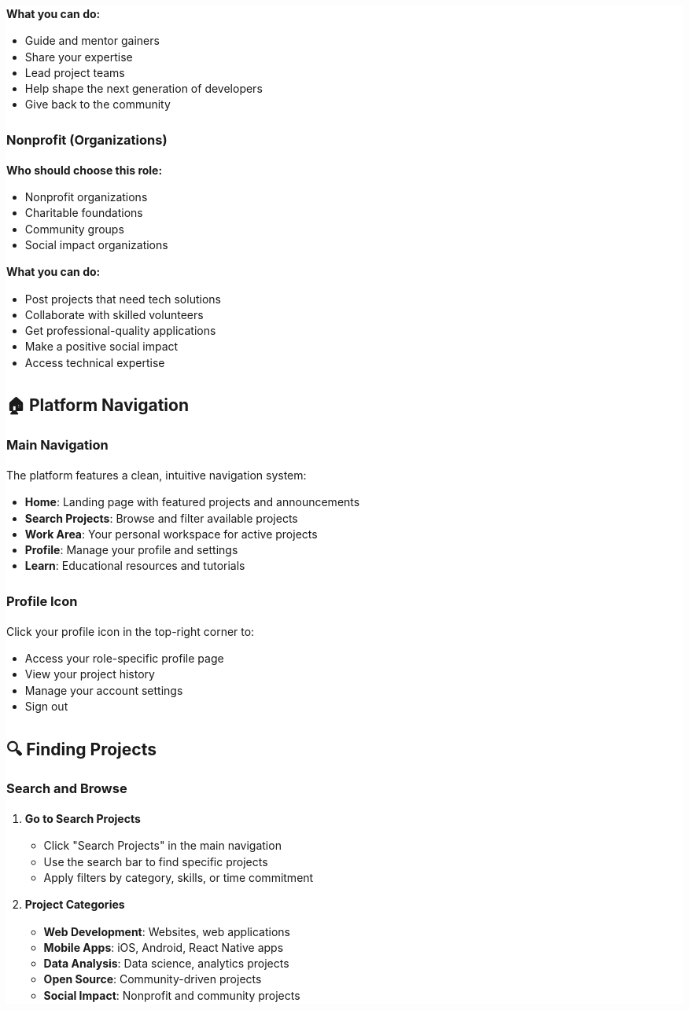 **What you can do:**
- Guide and mentor gainers
- Share your expertise
- Lead project teams
- Help shape the next generation of developers
- Give back to the community

### Nonprofit (Organizations)

**Who should choose this role:**
- Nonprofit organizations
- Charitable foundations
- Community groups
- Social impact organizations

**What you can do:**
- Post projects that need tech solutions
- Collaborate with skilled volunteers
- Get professional-quality applications
- Make a positive social impact
- Access technical expertise

## 🏠 Platform Navigation

### Main Navigation

The platform features a clean, intuitive navigation system:

- **Home**: Landing page with featured projects and announcements
- **Search Projects**: Browse and filter available projects
- **Work Area**: Your personal workspace for active projects
- **Profile**: Manage your profile and settings
- **Learn**: Educational resources and tutorials

### Profile Icon

Click your profile icon in the top-right corner to:
- Access your role-specific profile page
- View your project history
- Manage your account settings
- Sign out

## 🔍 Finding Projects

### Search and Browse

1. **Go to Search Projects**
   - Click "Search Projects" in the main navigation
   - Use the search bar to find specific projects
   - Apply filters by category, skills, or time commitment

2. **Project Categories**
   - **Web Development**: Websites, web applications
   - **Mobile Apps**: iOS, Android, React Native apps
   - **Data Analysis**: Data science, analytics projects
   - **Open Source**: Community-driven projects
   - **Social Impact**: Nonprofit and community projects
